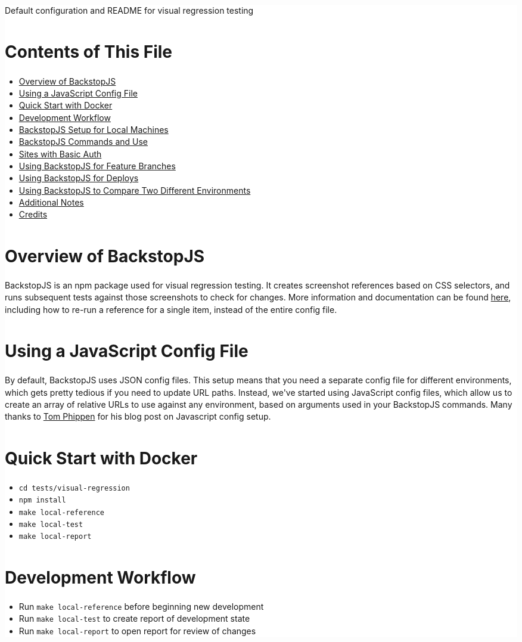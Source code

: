 Default configuration and README for visual regression testing

# Contents of This File

* [Overview of BackstopJS](#overview-of-backstopjs)
* [Using a JavaScript Config File](#using-a-javascript-config-file)
* [Quick Start with Docker](quick-start-with-docker)
* [Development Workflow](development-workflow)
* [BackstopJS Setup for Local Machines](#backstopjs-setup-for-local-machines)
* [BackstopJS Commands and Use](#backstopjs-commands-and-use)
* [Sites with Basic Auth](#sites-with-basic-auth)
* [Using BackstopJS for Feature Branches](#using-backstopjs-for-feature-branches)
* [Using BackstopJS for Deploys](#using-backstopjs-for-deploys)
* [Using BackstopJS to Compare Two Different Environments](#using-backstopjs-to-compare-two-different-environments)
* [Additional Notes](#additional-notes)
* [Credits](#credits)

# Overview of BackstopJS

BackstopJS is an npm package used for visual regression testing. It creates screenshot references based on CSS selectors, and runs subsequent tests against those screenshots to check for changes. More information and documentation can be found [here](https://www.npmjs.com/package/backstopjs), including how to re-run a reference for a single item, instead of the entire config file.

# Using a JavaScript Config File

By default, BackstopJS uses JSON config files. This setup means that you need a separate config file for different environments, which gets pretty tedious if you need to update URL paths. Instead, we've started using JavaScript config files, which allow us to create an array of relative URLs to use against any environment, based on arguments used in your BackstopJS commands. Many thanks to [Tom Phippen](http://fivemilemedia.co.uk/blog/backstopjs-javascript-configuration) for his blog post on Javascript config setup.

# Quick Start with Docker

* `cd tests/visual-regression`
* `npm install`
* `make local-reference`
* `make local-test`
* `make local-report`

# Development Workflow

* Run `make local-reference` before beginning new development
* Run `make local-test` to create report of development state
* Run `make local-report` to open report for review of changes
